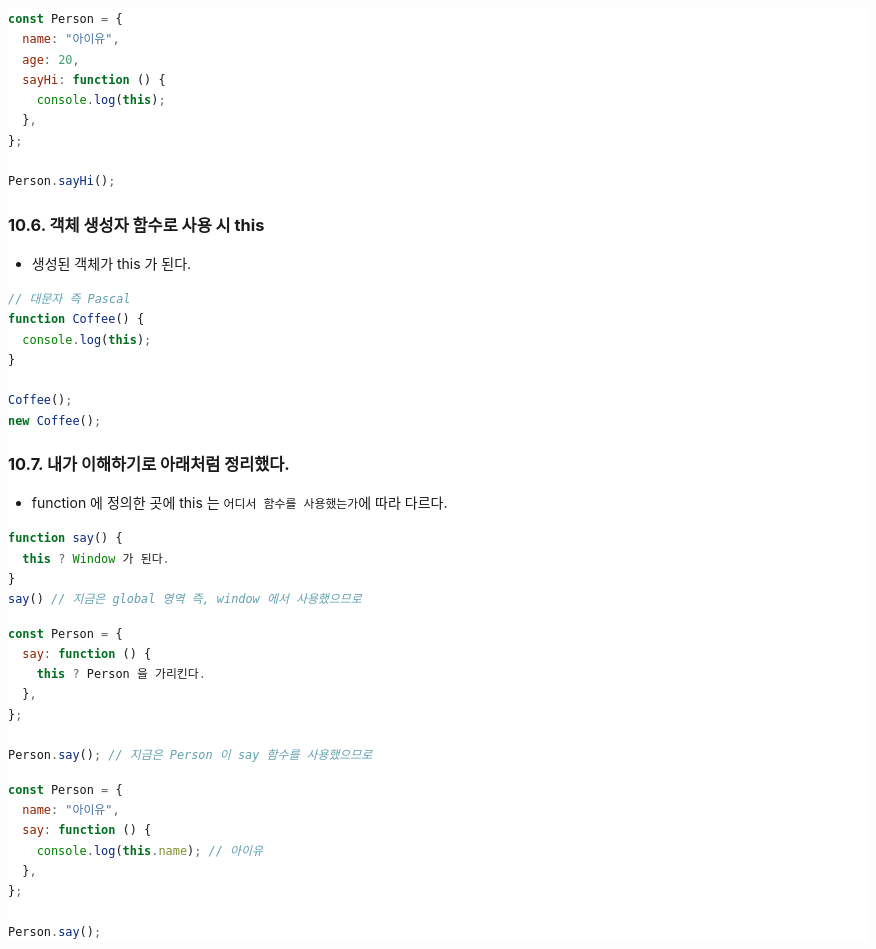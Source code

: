 ```js
const Person = {
  name: "아이유",
  age: 20,
  sayHi: function () {
    console.log(this);
  },
};

Person.sayHi();
```

### 10.6. 객체 생성자 함수로 사용 시 this

- 생성된 객체가 this 가 된다.

```js
// 대문자 즉 Pascal
function Coffee() {
  console.log(this);
}

Coffee();
new Coffee();
```

### 10.7. 내가 이해하기로 아래처럼 정리했다.

- function 에 정의한 곳에 this 는 `어디서 함수를 사용했는가`에 따라 다르다.

```js
function say() {
  this ? Window 가 된다.
}
say() // 지금은 global 영역 즉, window 에서 사용했으므로
```

```js
const Person = {
  say: function () {
    this ? Person 을 가리킨다.
  },
};

Person.say(); // 지금은 Person 이 say 함수를 사용했으므로
```

```js
const Person = {
  name: "아이유",
  say: function () {
    console.log(this.name); // 아이유
  },
};

Person.say();
```
